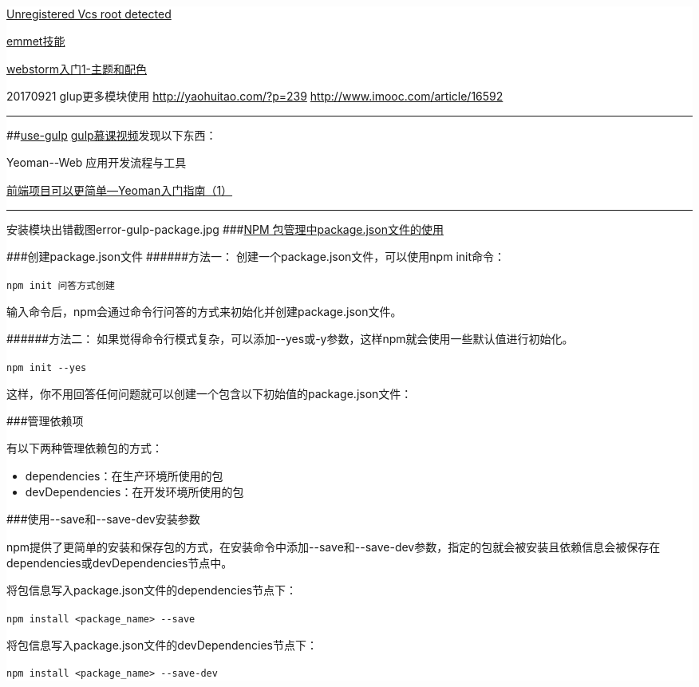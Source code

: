
[Unregistered Vcs root detected](https://stackoverflow.com/questions/27690431/configure-intellij-idea-such-that-source-detected-in-git-but-unregistered-vcs-ro)

[emmet技能](http://www.cnblogs.com/jikey/p/3607133.html)

[webstorm入门1-主题和配色](http://frontenddev.org/article/webstorm-portal-1-subject-and-match-colors.html)


20170921
glup更多模块使用
http://yaohuitao.com/?p=239
http://www.imooc.com/article/16592


-------
##[use-gulp](https://github.com/Platform-CUF/use-gulp)
[gulp慕课视频](http://www.imooc.com/video/5692)发现以下东西：

Yeoman--Web 应用开发流程与工具

[前端项目可以更简单—Yeoman入门指南（1）](http://ju.outofmemory.cn/entry/36120)

-------------
安装模块出错截图error-gulp-package.jpg
###[NPM 包管理中package.json文件的使用](https://itbilu.com/nodejs/npm/Nkq9GPy1Z.html)

###创建package.json文件
######方法一：
创建一个package.json文件，可以使用npm init命令：

	npm init 问答方式创建

输入命令后，npm会通过命令行问答的方式来初始化并创建package.json文件。

######方法二：
如果觉得命令行模式复杂，可以添加--yes或-y参数，这样npm就会使用一些默认值进行初始化。

	npm init --yes

这样，你不用回答任何问题就可以创建一个包含以下初始值的package.json文件：


###管理依赖项

有以下两种管理依赖包的方式：

* dependencies：在生产环境所使用的包
* devDependencies：在开发环境所使用的包


###使用--save和--save-dev安装参数

npm提供了更简单的安装和保存包的方式，在安装命令中添加--save和--save-dev参数，指定的包就会被安装且依赖信息会被保存在dependencies或devDependencies节点中。

将包信息写入package.json文件的dependencies节点下：

	npm install <package_name> --save

将包信息写入package.json文件的devDependencies节点下：

	npm install <package_name> --save-dev
